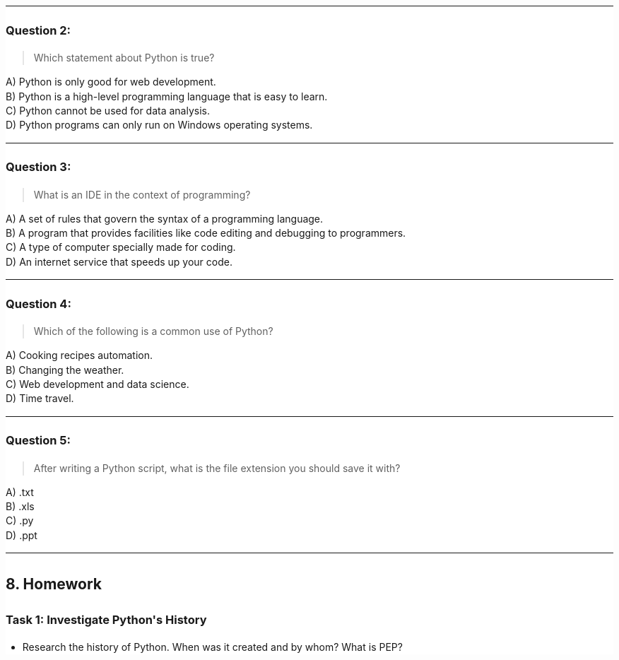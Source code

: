 

---

### Question 2:
> Which statement about Python is true?

A) Python is only good for web development.  
B) Python is a high-level programming language that is easy to learn.  
C) Python cannot be used for data analysis.  
D) Python programs can only run on Windows operating systems.  
  


---

### Question 3:
> What is an IDE in the context of programming?

A) A set of rules that govern the syntax of a programming language.  
B) A program that provides facilities like code editing and debugging to programmers.  
C) A type of computer specially made for coding.  
D) An internet service that speeds up your code.  
  


---

### Question 4:
> Which of the following is a common use of Python?

A) Cooking recipes automation.  
B) Changing the weather.  
C) Web development and data science.  
D) Time travel.  
  


---

### Question 5:
> After writing a Python script, what is the file extension you should save it with?

A) .txt  
B) .xls  
C) .py  
D) .ppt  
  


---

## 8. Homework

### Task 1: Investigate Python's History

- Research the history of Python. When was it created and by whom? What is PEP?
